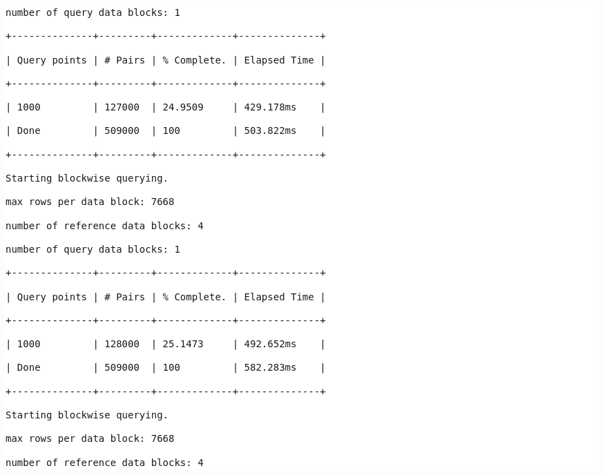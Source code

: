 <pre>number of query data blocks: 1</pre>



<pre>+--------------+---------+-------------+--------------+</pre>



<pre>| Query points | # Pairs | % Complete. | Elapsed Time |</pre>



<pre>+--------------+---------+-------------+--------------+</pre>



<pre>| 1000         | 127000  | 24.9509     | 429.178ms    |</pre>



<pre>| Done         | 509000  | 100         | 503.822ms    |</pre>



<pre>+--------------+---------+-------------+--------------+</pre>



<pre>Starting blockwise querying.</pre>



<pre>max rows per data block: 7668</pre>



<pre>number of reference data blocks: 4</pre>



<pre>number of query data blocks: 1</pre>



<pre>+--------------+---------+-------------+--------------+</pre>



<pre>| Query points | # Pairs | % Complete. | Elapsed Time |</pre>



<pre>+--------------+---------+-------------+--------------+</pre>



<pre>| 1000         | 128000  | 25.1473     | 492.652ms    |</pre>



<pre>| Done         | 509000  | 100         | 582.283ms    |</pre>



<pre>+--------------+---------+-------------+--------------+</pre>



<pre>Starting blockwise querying.</pre>



<pre>max rows per data block: 7668</pre>



<pre>number of reference data blocks: 4</pre>
